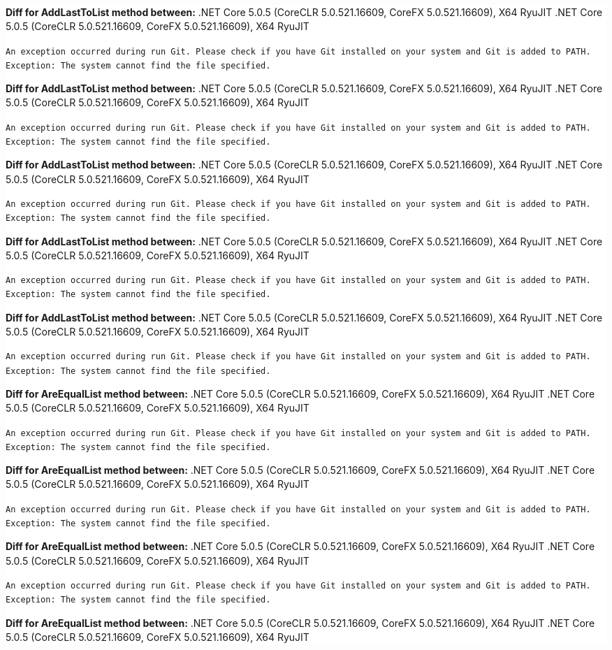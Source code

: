 **Diff for AddLastToList method between:**
.NET Core 5.0.5 (CoreCLR 5.0.521.16609, CoreFX 5.0.521.16609), X64 RyuJIT
.NET Core 5.0.5 (CoreCLR 5.0.521.16609, CoreFX 5.0.521.16609), X64 RyuJIT
```diff
An exception occurred during run Git. Please check if you have Git installed on your system and Git is added to PATH.
Exception: The system cannot find the file specified.
```
**Diff for AddLastToList method between:**
.NET Core 5.0.5 (CoreCLR 5.0.521.16609, CoreFX 5.0.521.16609), X64 RyuJIT
.NET Core 5.0.5 (CoreCLR 5.0.521.16609, CoreFX 5.0.521.16609), X64 RyuJIT
```diff
An exception occurred during run Git. Please check if you have Git installed on your system and Git is added to PATH.
Exception: The system cannot find the file specified.
```
**Diff for AddLastToList method between:**
.NET Core 5.0.5 (CoreCLR 5.0.521.16609, CoreFX 5.0.521.16609), X64 RyuJIT
.NET Core 5.0.5 (CoreCLR 5.0.521.16609, CoreFX 5.0.521.16609), X64 RyuJIT
```diff
An exception occurred during run Git. Please check if you have Git installed on your system and Git is added to PATH.
Exception: The system cannot find the file specified.
```
**Diff for AddLastToList method between:**
.NET Core 5.0.5 (CoreCLR 5.0.521.16609, CoreFX 5.0.521.16609), X64 RyuJIT
.NET Core 5.0.5 (CoreCLR 5.0.521.16609, CoreFX 5.0.521.16609), X64 RyuJIT
```diff
An exception occurred during run Git. Please check if you have Git installed on your system and Git is added to PATH.
Exception: The system cannot find the file specified.
```
**Diff for AddLastToList method between:**
.NET Core 5.0.5 (CoreCLR 5.0.521.16609, CoreFX 5.0.521.16609), X64 RyuJIT
.NET Core 5.0.5 (CoreCLR 5.0.521.16609, CoreFX 5.0.521.16609), X64 RyuJIT
```diff
An exception occurred during run Git. Please check if you have Git installed on your system and Git is added to PATH.
Exception: The system cannot find the file specified.
```
**Diff for AreEqualList method between:**
.NET Core 5.0.5 (CoreCLR 5.0.521.16609, CoreFX 5.0.521.16609), X64 RyuJIT
.NET Core 5.0.5 (CoreCLR 5.0.521.16609, CoreFX 5.0.521.16609), X64 RyuJIT
```diff
An exception occurred during run Git. Please check if you have Git installed on your system and Git is added to PATH.
Exception: The system cannot find the file specified.
```
**Diff for AreEqualList method between:**
.NET Core 5.0.5 (CoreCLR 5.0.521.16609, CoreFX 5.0.521.16609), X64 RyuJIT
.NET Core 5.0.5 (CoreCLR 5.0.521.16609, CoreFX 5.0.521.16609), X64 RyuJIT
```diff
An exception occurred during run Git. Please check if you have Git installed on your system and Git is added to PATH.
Exception: The system cannot find the file specified.
```
**Diff for AreEqualList method between:**
.NET Core 5.0.5 (CoreCLR 5.0.521.16609, CoreFX 5.0.521.16609), X64 RyuJIT
.NET Core 5.0.5 (CoreCLR 5.0.521.16609, CoreFX 5.0.521.16609), X64 RyuJIT
```diff
An exception occurred during run Git. Please check if you have Git installed on your system and Git is added to PATH.
Exception: The system cannot find the file specified.
```
**Diff for AreEqualList method between:**
.NET Core 5.0.5 (CoreCLR 5.0.521.16609, CoreFX 5.0.521.16609), X64 RyuJIT
.NET Core 5.0.5 (CoreCLR 5.0.521.16609, CoreFX 5.0.521.16609), X64 RyuJIT